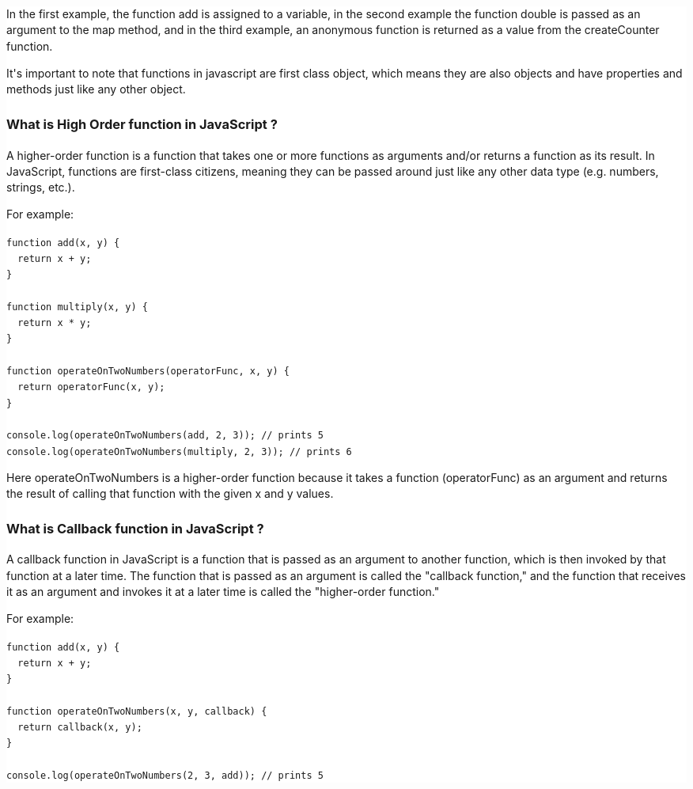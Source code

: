 In the first example, the function add is assigned to a variable, in the second example the function double is passed as an argument to the map method, and in the third example, an anonymous function is returned as a value from the createCounter function.

It's important to note that functions in javascript are first class object, which means they are also objects and have properties and methods just like any other object.

### What is High Order function in JavaScript ?

A higher-order function is a function that takes one or more functions as arguments and/or returns a function as its result. In JavaScript, functions are first-class citizens, meaning they can be passed around just like any other data type (e.g. numbers, strings, etc.).

For example:

```
function add(x, y) {
  return x + y;
}

function multiply(x, y) {
  return x * y;
}

function operateOnTwoNumbers(operatorFunc, x, y) {
  return operatorFunc(x, y);
}

console.log(operateOnTwoNumbers(add, 2, 3)); // prints 5
console.log(operateOnTwoNumbers(multiply, 2, 3)); // prints 6
```

Here operateOnTwoNumbers is a higher-order function because it takes a function (operatorFunc) as an argument and returns the result of calling that function with the given x and y values.

### What is Callback function in JavaScript ?

A callback function in JavaScript is a function that is passed as an argument to another function, which is then invoked by that function at a later time. The function that is passed as an argument is called the "callback function," and the function that receives it as an argument and invokes it at a later time is called the "higher-order function."

For example:

```
function add(x, y) {
  return x + y;
}

function operateOnTwoNumbers(x, y, callback) {
  return callback(x, y);
}

console.log(operateOnTwoNumbers(2, 3, add)); // prints 5
```
